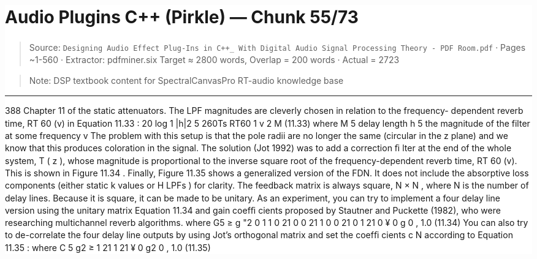 # Audio Plugins C++ (Pirkle) — Chunk 55/73

> Source: `Designing Audio Effect Plug-Ins in C++_ With Digital Audio Signal Processing Theory - PDF Room.pdf` · Pages ~1-560 · Extractor: pdfminer.six
> Target ≈ 2800 words, Overlap = 200 words · Actual = 2723

> Note: DSP textbook content for SpectralCanvasPro RT-audio knowledge base

---
388  Chapter 11
of the static attenuators. The LPF magnitudes are cleverly chosen in relation to the frequency-
dependent reverb time,  RT  60 (v) in  Equation 11.33 :
20 log 1 |h|2 5
260Ts
RT60
1 v 2  M
(11.33)
where
M 5 delay length
   h 5 the magnitude of the filter at some frequency v
 The problem with this setup is that the pole radii are no longer the same (circular in the  z
plane) and we know that this produces coloration in the signal. The solution (Jot 1992) was to
add a correction ﬁ lter at the end of the whole system,  T ( z ), whose magnitude is proportional
to the inverse square root of the frequency-dependent reverb time,  RT  60 (v). This is shown in
 Figure 11.34 .
 Finally,  Figure 11.35  shows a generalized version of the FDN. It does not include the absorptive
loss components (either static  k  values or  H  LPFs ) for clarity. The feedback matrix is always square,
 N  ×  N , where  N  is the number of delay lines. Because it is square, it can be made to be unitary.
 As an experiment, you can try to implement a four delay line version using the unitary matrix
 Equation 11.34  and gain coefﬁ cients proposed by Stautner and Puckette (1982), who were
researching multichannel reverb algorithms.
where
   G5
≥
g
"2
0   1   1      0
21   0   0   21
1   0   0   21
 0   1 21     0
¥
0 g 0 , 1.0
(11.34)
 You can also try to de-correlate the four delay line outputs by using Jot’s orthogonal matrix
and set the coefﬁ cients  c  N  according to  Equation 11.35 :
where
  C 5 g2
≥
1
21
1
21
¥
0 g2
0 , 1.0
(11.35)
